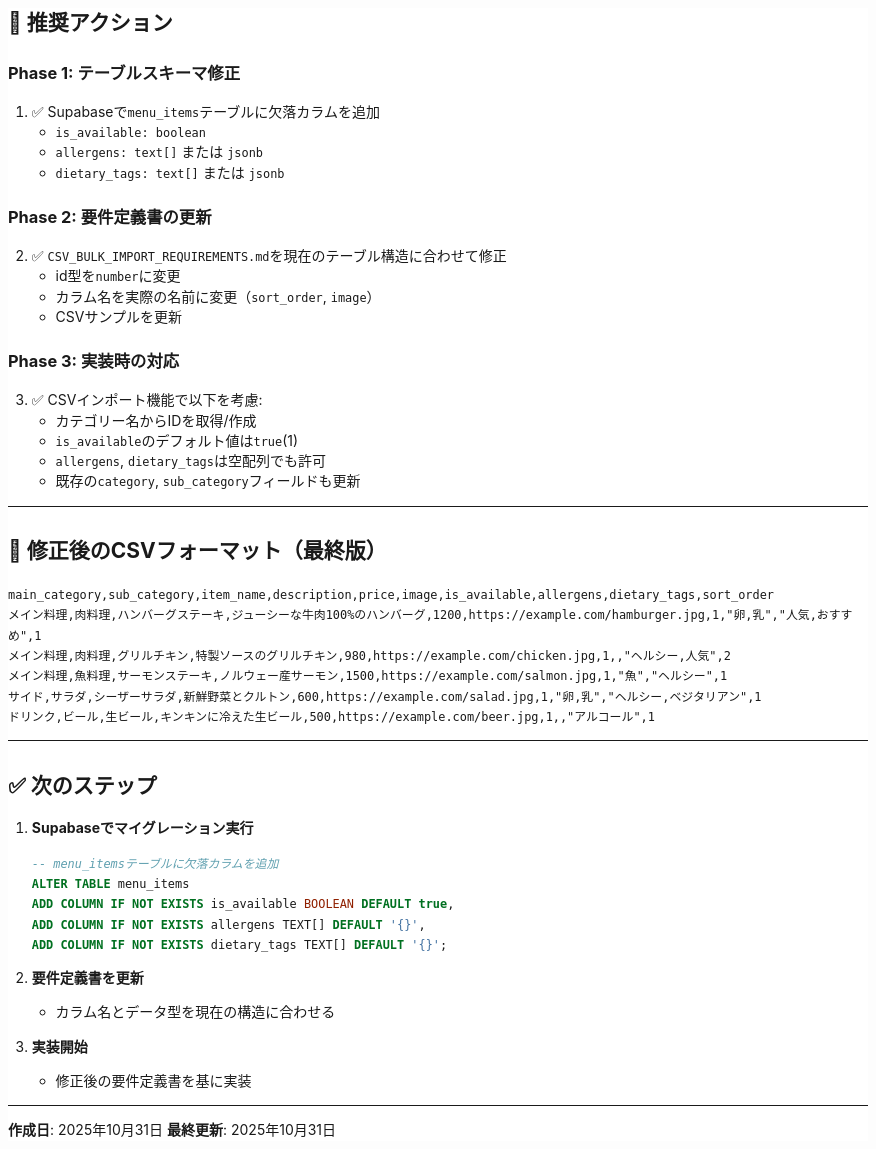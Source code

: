 
## 🎯 推奨アクション

### Phase 1: テーブルスキーマ修正
1. ✅ Supabaseで`menu_items`テーブルに欠落カラムを追加
   - `is_available: boolean`
   - `allergens: text[]` または `jsonb`
   - `dietary_tags: text[]` または `jsonb`

### Phase 2: 要件定義書の更新
2. ✅ `CSV_BULK_IMPORT_REQUIREMENTS.md`を現在のテーブル構造に合わせて修正
   - id型を`number`に変更
   - カラム名を実際の名前に変更（`sort_order`, `image`）
   - CSVサンプルを更新

### Phase 3: 実装時の対応
3. ✅ CSVインポート機能で以下を考慮:
   - カテゴリー名からIDを取得/作成
   - `is_available`のデフォルト値は`true`(1)
   - `allergens`, `dietary_tags`は空配列でも許可
   - 既存の`category`, `sub_category`フィールドも更新

---

## 📝 修正後のCSVフォーマット（最終版）

```csv
main_category,sub_category,item_name,description,price,image,is_available,allergens,dietary_tags,sort_order
メイン料理,肉料理,ハンバーグステーキ,ジューシーな牛肉100%のハンバーグ,1200,https://example.com/hamburger.jpg,1,"卵,乳","人気,おすすめ",1
メイン料理,肉料理,グリルチキン,特製ソースのグリルチキン,980,https://example.com/chicken.jpg,1,,"ヘルシー,人気",2
メイン料理,魚料理,サーモンステーキ,ノルウェー産サーモン,1500,https://example.com/salmon.jpg,1,"魚","ヘルシー",1
サイド,サラダ,シーザーサラダ,新鮮野菜とクルトン,600,https://example.com/salad.jpg,1,"卵,乳","ヘルシー,ベジタリアン",1
ドリンク,ビール,生ビール,キンキンに冷えた生ビール,500,https://example.com/beer.jpg,1,,"アルコール",1
```

---

## ✅ 次のステップ

1. **Supabaseでマイグレーション実行**
   ```sql
   -- menu_itemsテーブルに欠落カラムを追加
   ALTER TABLE menu_items
   ADD COLUMN IF NOT EXISTS is_available BOOLEAN DEFAULT true,
   ADD COLUMN IF NOT EXISTS allergens TEXT[] DEFAULT '{}',
   ADD COLUMN IF NOT EXISTS dietary_tags TEXT[] DEFAULT '{}';
   ```

2. **要件定義書を更新**
   - カラム名とデータ型を現在の構造に合わせる

3. **実装開始**
   - 修正後の要件定義書を基に実装

---

**作成日**: 2025年10月31日
**最終更新**: 2025年10月31日
